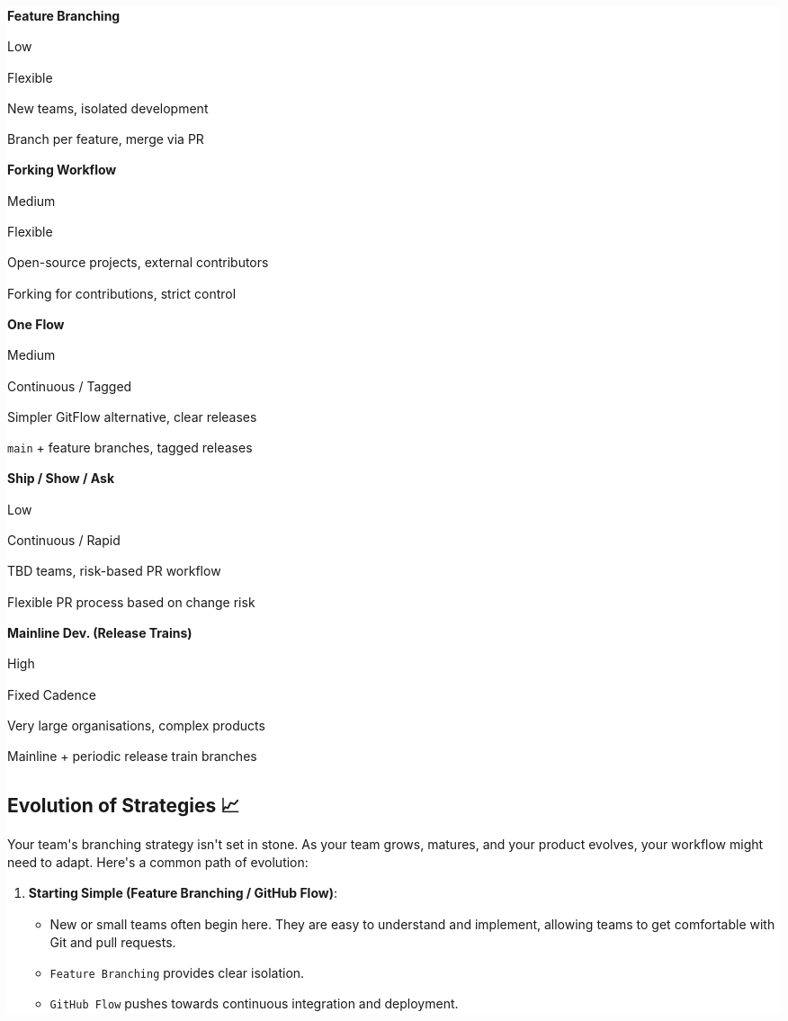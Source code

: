 **Feature Branching**

Low

Flexible

New teams, isolated development

Branch per feature, merge via PR

**Forking Workflow**

Medium

Flexible

Open-source projects, external contributors

Forking for contributions, strict control

**One Flow**

Medium

Continuous / Tagged

Simpler GitFlow alternative, clear releases

`main` + feature branches, tagged releases

**Ship / Show / Ask**

Low

Continuous / Rapid

TBD teams, risk-based PR workflow

Flexible PR process based on change risk

**Mainline Dev. (Release Trains)**

High

Fixed Cadence

Very large organisations, complex products

Mainline + periodic release train branches

## Evolution of Strategies 📈

Your team's branching strategy isn't set in stone. As your team grows, matures, and your product evolves, your workflow might need to adapt. Here's a common path of evolution:

1.  **Starting Simple (Feature Branching / GitHub Flow)**:
    
    -   New or small teams often begin here. They are easy to understand and implement, allowing teams to get comfortable with Git and pull requests.
        
    -   `Feature Branching` provides clear isolation.
        
    -   `GitHub Flow` pushes towards continuous integration and deployment.
        